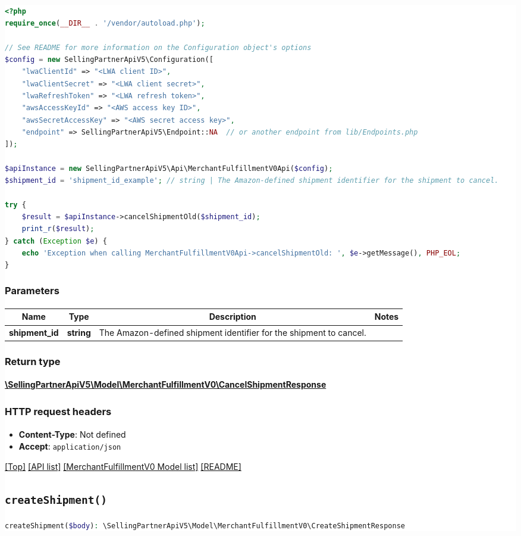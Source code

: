 ```php
<?php
require_once(__DIR__ . '/vendor/autoload.php');

// See README for more information on the Configuration object's options
$config = new SellingPartnerApiV5\Configuration([
    "lwaClientId" => "<LWA client ID>",
    "lwaClientSecret" => "<LWA client secret>",
    "lwaRefreshToken" => "<LWA refresh token>",
    "awsAccessKeyId" => "<AWS access key ID>",
    "awsSecretAccessKey" => "<AWS secret access key>",
    "endpoint" => SellingPartnerApiV5\Endpoint::NA  // or another endpoint from lib/Endpoints.php
]);

$apiInstance = new SellingPartnerApiV5\Api\MerchantFulfillmentV0Api($config);
$shipment_id = 'shipment_id_example'; // string | The Amazon-defined shipment identifier for the shipment to cancel.

try {
    $result = $apiInstance->cancelShipmentOld($shipment_id);
    print_r($result);
} catch (Exception $e) {
    echo 'Exception when calling MerchantFulfillmentV0Api->cancelShipmentOld: ', $e->getMessage(), PHP_EOL;
}
```

### Parameters

Name | Type | Description  | Notes
------------- | ------------- | ------------- | -------------
 **shipment_id** | **string**| The Amazon-defined shipment identifier for the shipment to cancel. |

### Return type

[**\SellingPartnerApiV5\Model\MerchantFulfillmentV0\CancelShipmentResponse**](../Model/MerchantFulfillmentV0/CancelShipmentResponse.md)

### HTTP request headers

- **Content-Type**: Not defined
- **Accept**: `application/json`

[[Top]](#) [[API list]](../)
[[MerchantFulfillmentV0 Model list]](../Model/MerchantFulfillmentV0)
[[README]](../../README.md)

## `createShipment()`

```php
createShipment($body): \SellingPartnerApiV5\Model\MerchantFulfillmentV0\CreateShipmentResponse
```
